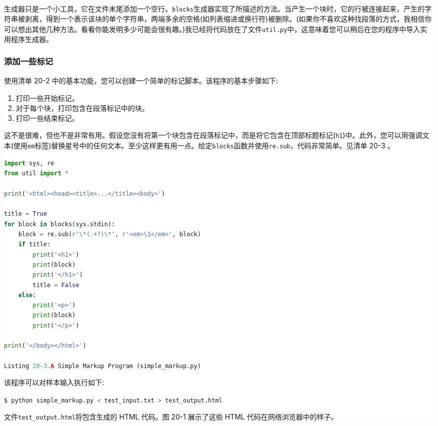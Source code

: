 生成器只是一个小工具，它在文件末尾添加一个空行。`blocks`生成器实现了所描述的方法。当产生一个块时，它的行被连接起来，产生的字符串被剥离，得到一个表示该块的单个字符串，两端多余的空格(如列表缩进或换行符)被删除。(如果你不喜欢这种找段落的方式，我相信你可以想出其他几种方法。看看你能发明多少可能会很有趣。)我已经将代码放在了文件`util.py`中，这意味着您可以稍后在您的程序中导入实用程序生成器。

### 添加一些标记

使用清单 20-2 中的基本功能，您可以创建一个简单的标记脚本。该程序的基本步骤如下:

1.  打印一些开始标记。
2.  对于每个块，打印包含在段落标记中的块。
3.  打印一些结束标记。

这不是很难，但也不是非常有用。假设您没有将第一个块包含在段落标记中，而是将它包含在顶部标题标记(`h1`)中。此外，您可以用强调文本(使用`em`标签)替换星号中的任何文本。至少这样更有用一点。给定`blocks`函数并使用`re.sub`，代码非常简单。见清单 20-3 。

```py
import sys, re
from util import *

print('<html><head><title>...</title><body>')

title = True
for block in blocks(sys.stdin):
    block = re.sub(r'\*(.+?)\*', r'<em>\1</em>', block)
    if title:
        print('<h1>')
        print(block)
        print('</h1>')
        title = False
    else:
        print('<p>')
        print(block)
        print('</p>')

print('</body></html>')

Listing 20-3.A Simple Markup Program (simple_markup.py)

```

该程序可以对样本输入执行如下:

```py
$ python simple_markup.py < test_input.txt > test_output.html

```

文件`test_output.html`将包含生成的 HTML 代码。图 20-1 展示了这些 HTML 代码在网络浏览器中的样子。
